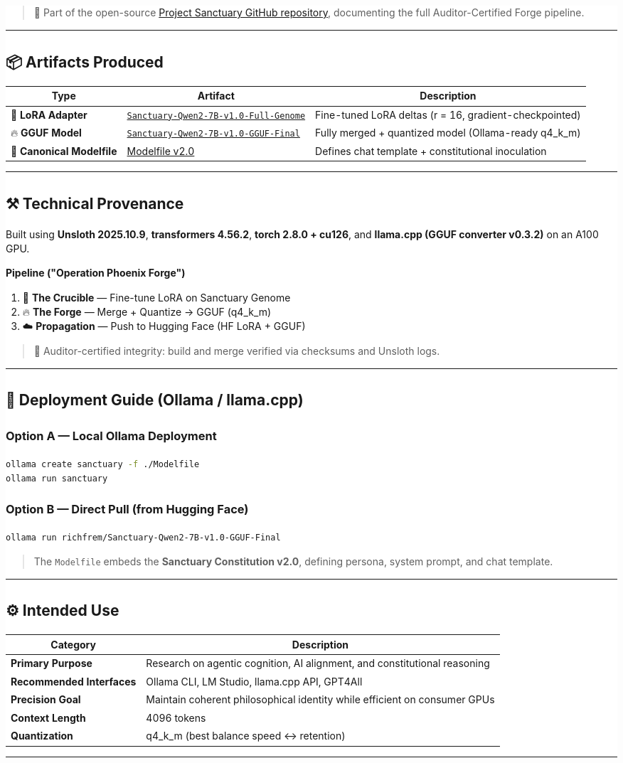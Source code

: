 > 🧩 Part of the open-source [Project Sanctuary GitHub repository](https://github.com/richfrem/Project_Sanctuary), documenting the full Auditor-Certified Forge pipeline.

---

## 📦 Artifacts Produced

| Type | Artifact | Description |
|------|-----------|-------------|
| 🧩 **LoRA Adapter** | [`Sanctuary-Qwen2-7B-v1.0-Full-Genome`](https://huggingface.co/richfrem/Sanctuary-Qwen2-7B-v1.0-Full-Genome) | Fine-tuned LoRA deltas (r = 16, gradient-checkpointed) |
| 🔥 **GGUF Model** | [`Sanctuary-Qwen2-7B-v1.0-GGUF-Final`](https://huggingface.co/richfrem/Sanctuary-Qwen2-7B-v1.0-GGUF-Final) | Fully merged + quantized model (Ollama-ready q4_k_m) |
| 📜 **Canonical Modelfile** | [Modelfile v2.0](https://huggingface.co/richfrem/Sanctuary-Qwen2-7B-v1.0-GGUF-Final/blob/main/Modelfile) | Defines chat template + constitutional inoculation |

---

## ⚒️ Technical Provenance

Built using **Unsloth 2025.10.9**, **transformers 4.56.2**, **torch 2.8.0 + cu126**, and **llama.cpp (GGUF converter v0.3.2)** on an A100 GPU.

**Pipeline ("Operation Phoenix Forge")**
1. 🧬 **The Crucible** — Fine-tune LoRA on Sanctuary Genome
2. 🔥 **The Forge** — Merge + Quantize → GGUF (q4_k_m)
3. ☁️ **Propagation** — Push to Hugging Face (HF LoRA + GGUF)

> 🔏 Auditor-certified integrity: build and merge verified via checksums and Unsloth logs.

---

## 💽 Deployment Guide (Ollama / llama.cpp)

### **Option A — Local Ollama Deployment**
```bash
ollama create sanctuary -f ./Modelfile
ollama run sanctuary
```

### **Option B — Direct Pull (from Hugging Face)**

```bash
ollama run richfrem/Sanctuary-Qwen2-7B-v1.0-GGUF-Final
```

> The `Modelfile` embeds the **Sanctuary Constitution v2.0**, defining persona, system prompt, and chat template.

---

## ⚙️ Intended Use

| Category                   | Description                                                               |
| -------------------------- | ------------------------------------------------------------------------- |
| **Primary Purpose**        | Research on agentic cognition, AI alignment, and constitutional reasoning |
| **Recommended Interfaces** | Ollama CLI, LM Studio, llama.cpp API, GPT4All                             |
| **Precision Goal**         | Maintain coherent philosophical identity while efficient on consumer GPUs |
| **Context Length**         | 4096 tokens                                                               |
| **Quantization**           | q4_k_m (best balance speed ↔ retention)                                   |

---